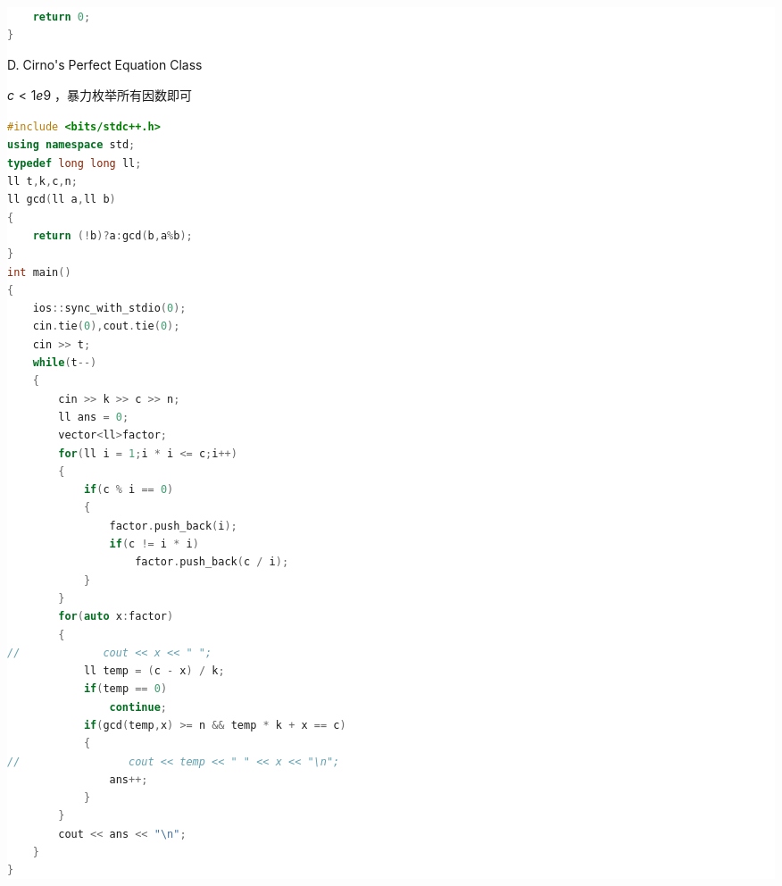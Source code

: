 ```C++
    return 0;
}
```

D. Cirno's Perfect Equation Class

$c < 1e9$ ，暴力枚举所有因数即可

```C++
#include <bits/stdc++.h>
using namespace std;
typedef long long ll;
ll t,k,c,n;
ll gcd(ll a,ll b)
{
    return (!b)?a:gcd(b,a%b);
}
int main()
{
    ios::sync_with_stdio(0);
    cin.tie(0),cout.tie(0);
    cin >> t;
    while(t--)
    {
        cin >> k >> c >> n;
        ll ans = 0;
        vector<ll>factor;
        for(ll i = 1;i * i <= c;i++)
        {
            if(c % i == 0)
            {
                factor.push_back(i);
                if(c != i * i)
                    factor.push_back(c / i);
            }
        }
        for(auto x:factor)
        {
//             cout << x << " ";
            ll temp = (c - x) / k;
            if(temp == 0)
                continue;
            if(gcd(temp,x) >= n && temp * k + x == c)
            {
//                 cout << temp << " " << x << "\n";
                ans++;
            }
        }
        cout << ans << "\n";
    }
}
```
